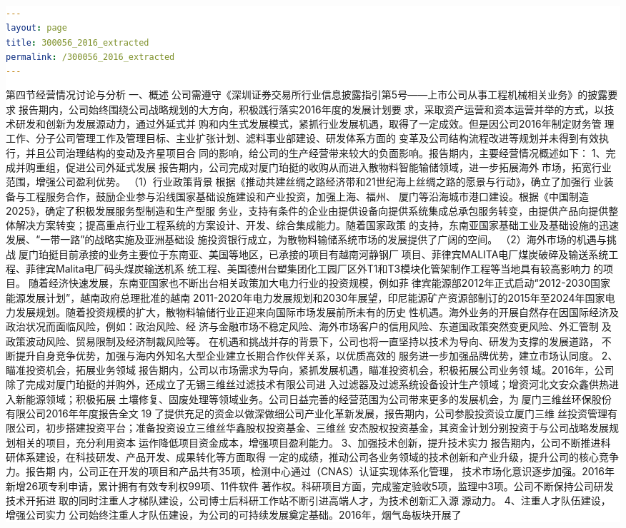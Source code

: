 ```yaml
---
layout: page
title: 300056_2016_extracted
permalink: /300056_2016_extracted
---
```


第四节经营情况讨论与分析
一、概述
公司需遵守《深圳证券交易所行业信息披露指引第5号——上市公司从事工程机械相关业务》的披露要求
报告期内，公司始终围绕公司战略规划的大方向，积极践行落实2016年度的发展计划要
求，采取资产运营和资本运营并举的方式，以技术研发和创新为发展源动力，通过外延式并
购和内生式发展模式，紧抓行业发展机遇，取得了一定成效。但是因公司2016年制定财务管
理工作、分子公司管理工作及管理目标、主业扩张计划、滤料事业部建设、研发体系方面的
变革及公司结构流程改进等规划并未得到有效执行，并且公司治理结构的变动及齐星项目合
同的影响，给公司的生产经营带来较大的负面影响。报告期内，主要经营情况概述如下：
1、完成并购重组，促进公司外延式发展
报告期内，公司完成对厦门珀挺的收购从而进入散物料智能输储领域，进一步拓展海外
市场，拓宽行业范围，增强公司盈利优势。
（1）行业政策背景
根据《推动共建丝绸之路经济带和21世纪海上丝绸之路的愿景与行动》，确立了加强行
业装备与工程服务合作，鼓励企业参与沿线国家基础设施建设和产业投资，加强上海、福州、
厦门等沿海城市港口建设。根据《中国制造2025》，确定了积极发展服务型制造和生产型服
务业，支持有条件的企业由提供设备向提供系统集成总承包服务转变，由提供产品向提供整
体解决方案转变；提高重点行业工程系统的方案设计、开发、综合集成能力。随着国家政策
的支持，东南亚国家基础工业及基础设施的迅速发展、“一带一路”的战略实施及亚洲基础设
施投资银行成立，为散物料输储系统市场的发展提供了广阔的空间。
（2）海外市场的机遇与挑战
厦门珀挺目前承接的业务主要位于东南亚、美国等地区，已承接的项目有越南河静钢厂
项目、菲律宾MALITA电厂煤炭破碎及输送系统工程、菲律宾Malita电厂码头煤炭输送机系
统工程、美国德州台塑集团化工园厂区外T1和T3模块化管架制作工程等当地具有较高影响力
的项目。
随着经济快速发展，东南亚国家也不断出台相关政策加大电力行业的投资规模，例如菲
律宾能源部2012年正式启动“2012-2030国家能源发展计划”，越南政府总理批准的越南
2011-2020年电力发展规划和2030年展望，印尼能源矿产资源部制订的2015年至2024年国家电
力发展规划。随着投资规模的扩大，散物料输储行业正迎来向国际市场发展前所未有的历史
性机遇。海外业务的开展自然存在因国际经济及政治状况而面临风险，例如：政治风险、经
济与金融市场不稳定风险、海外市场客户的信用风险、东道国政策突然变更风险、外汇管制
及政策波动风险、贸易限制及经济制裁风险等。
在机遇和挑战并存的背景下，公司也将一直坚持以技术为导向、研发为支撑的发展道路，
不断提升自身竞争优势，加强与海内外知名大型企业建立长期合作伙伴关系，以优质高效的
服务进一步加强品牌优势，建立市场认同度。
2、瞄准投资机会，拓展业务领域
报告期内，公司以市场需求为导向，紧抓发展机遇，瞄准投资机会，积极拓展公司业务领
域。2016年，公司除了完成对厦门珀挺的并购外，还成立了无锡三维丝过滤技术有限公司进
入过滤器及过滤系统设备设计生产领域；增资河北文安众鑫供热进入新能源领域；积极拓展
土壤修复、固废处理等领域业务。公司日益完善的经营范围为公司带来更多的发展机会，为
厦门三维丝环保股份有限公司2016年年度报告全文
19
了提供充足的资金以做深做细公司产业化革新发展，报告期内，公司参股投资设立厦门三维
丝投资管理有限公司，初步搭建投资平台；准备投资设立三维丝华鑫股权投资基金、三维丝
安杰股权投资基金，其资金计划分别投资于与公司战略发展规划相关的项目，充分利用资本
运作降低项目资金成本，增强项目盈利能力。
3、加强技术创新，提升技术实力
报告期内，公司不断推进科研体系建设，在科技研发、产品开发、成果转化等方面取得
一定的成绩，推动公司各业务领域的技术创新和产业升级，提升公司的核心竞争力。报告期
内，公司正在开发的项目和产品共有35项，检测中心通过（CNAS）认证实现体系化管理，
技术市场化意识逐步加强。2016年新增26项专利申请，累计拥有有效专利权99项、11件软件
著作权。科研项目方面，完成鉴定验收5项，监理中3项。公司不断保持公司研发技术开拓进
取的同时注重人才梯队建设，公司博士后科研工作站不断引进高端人才，为技术创新汇入源
源动力。
4、注重人才队伍建设，增强公司实力
公司始终注重人才队伍建设，为公司的可持续发展奠定基础。2016年，烟气岛板块开展了